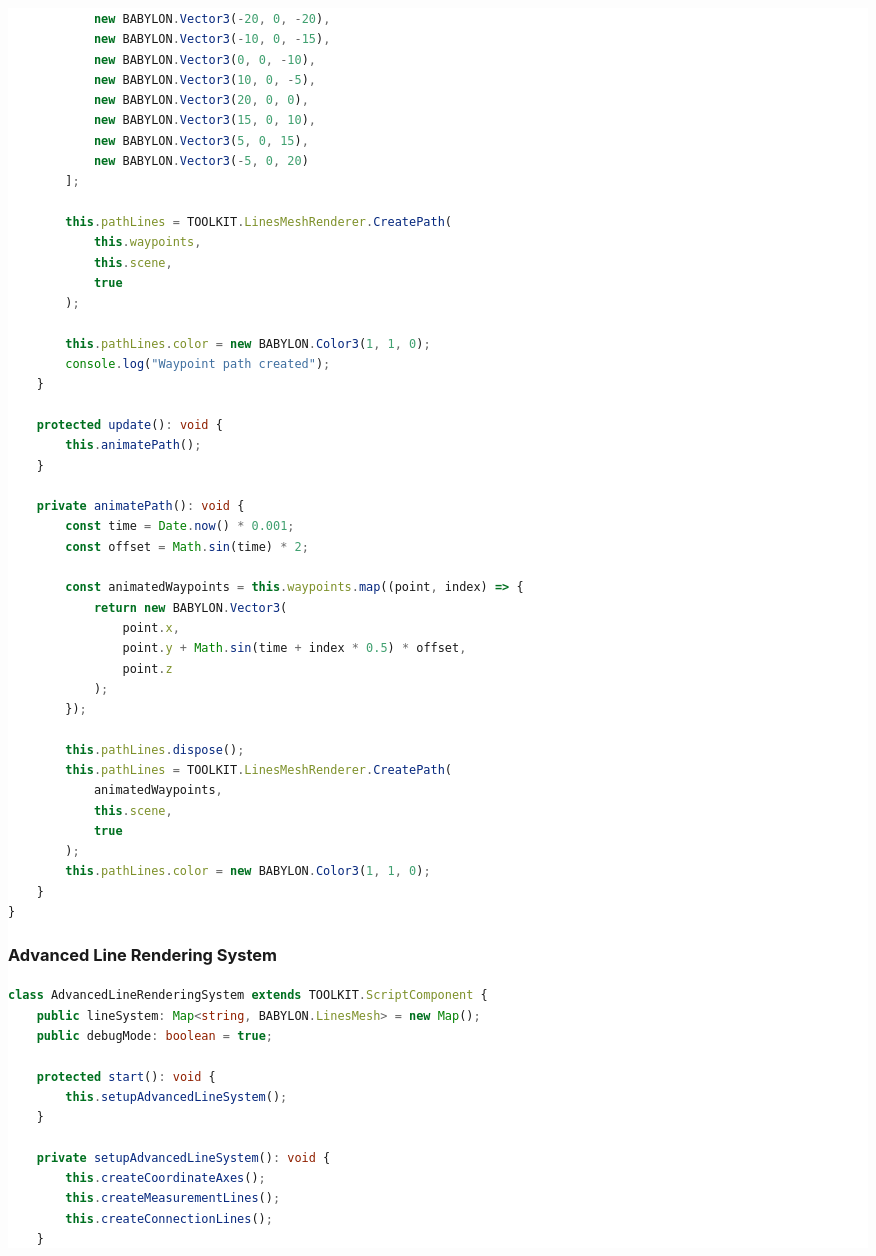 ```typescript
            new BABYLON.Vector3(-20, 0, -20),
            new BABYLON.Vector3(-10, 0, -15),
            new BABYLON.Vector3(0, 0, -10),
            new BABYLON.Vector3(10, 0, -5),
            new BABYLON.Vector3(20, 0, 0),
            new BABYLON.Vector3(15, 0, 10),
            new BABYLON.Vector3(5, 0, 15),
            new BABYLON.Vector3(-5, 0, 20)
        ];

        this.pathLines = TOOLKIT.LinesMeshRenderer.CreatePath(
            this.waypoints, 
            this.scene, 
            true
        );

        this.pathLines.color = new BABYLON.Color3(1, 1, 0);
        console.log("Waypoint path created");
    }

    protected update(): void {
        this.animatePath();
    }

    private animatePath(): void {
        const time = Date.now() * 0.001;
        const offset = Math.sin(time) * 2;
        
        const animatedWaypoints = this.waypoints.map((point, index) => {
            return new BABYLON.Vector3(
                point.x,
                point.y + Math.sin(time + index * 0.5) * offset,
                point.z
            );
        });

        this.pathLines.dispose();
        this.pathLines = TOOLKIT.LinesMeshRenderer.CreatePath(
            animatedWaypoints, 
            this.scene, 
            true
        );
        this.pathLines.color = new BABYLON.Color3(1, 1, 0);
    }
}
```

### Advanced Line Rendering System
```typescript
class AdvancedLineRenderingSystem extends TOOLKIT.ScriptComponent {
    public lineSystem: Map<string, BABYLON.LinesMesh> = new Map();
    public debugMode: boolean = true;

    protected start(): void {
        this.setupAdvancedLineSystem();
    }

    private setupAdvancedLineSystem(): void {
        this.createCoordinateAxes();
        this.createMeasurementLines();
        this.createConnectionLines();
    }

```